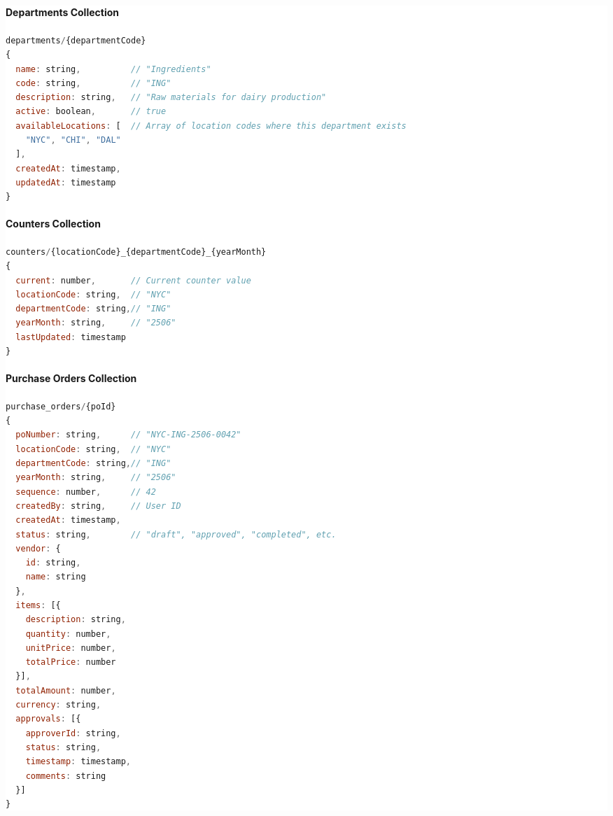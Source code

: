 #### Departments Collection
```javascript
departments/{departmentCode}
{
  name: string,          // "Ingredients"
  code: string,          // "ING"
  description: string,   // "Raw materials for dairy production"
  active: boolean,       // true
  availableLocations: [  // Array of location codes where this department exists
    "NYC", "CHI", "DAL"
  ],
  createdAt: timestamp,
  updatedAt: timestamp
}
```

#### Counters Collection
```javascript
counters/{locationCode}_{departmentCode}_{yearMonth}
{
  current: number,       // Current counter value
  locationCode: string,  // "NYC"
  departmentCode: string,// "ING"
  yearMonth: string,     // "2506"
  lastUpdated: timestamp
}
```

#### Purchase Orders Collection
```javascript
purchase_orders/{poId}
{
  poNumber: string,      // "NYC-ING-2506-0042"
  locationCode: string,  // "NYC"
  departmentCode: string,// "ING"
  yearMonth: string,     // "2506"
  sequence: number,      // 42
  createdBy: string,     // User ID
  createdAt: timestamp,
  status: string,        // "draft", "approved", "completed", etc.
  vendor: {
    id: string,
    name: string
  },
  items: [{
    description: string,
    quantity: number,
    unitPrice: number,
    totalPrice: number
  }],
  totalAmount: number,
  currency: string,
  approvals: [{
    approverId: string,
    status: string,
    timestamp: timestamp,
    comments: string
  }]
}
```
